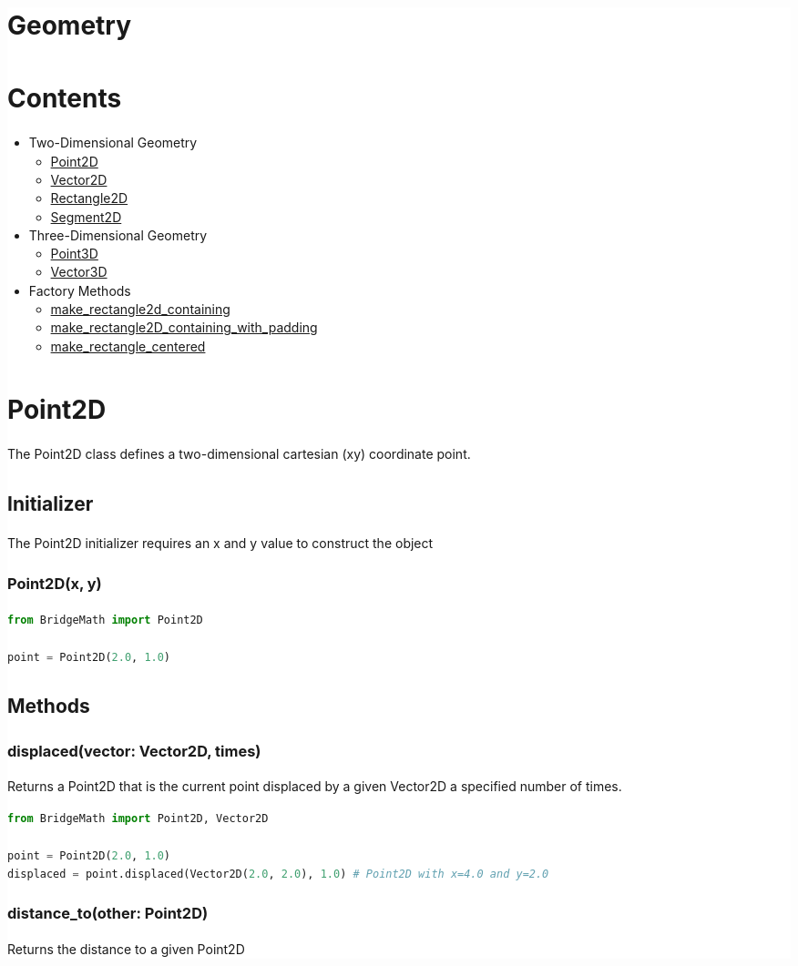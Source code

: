 # Geometry

# Contents
- Two-Dimensional Geometry
  - [Point2D](#point2d)
  - [Vector2D](#vector2d)
  - [Rectangle2D](#rectangle2d)
  - [Segment2D](#segment2d)
- Three-Dimensional Geometry
  - [Point3D](#point3d)
  - [Vector3D](#vector3d)
- Factory Methods
  - [make_rectangle2d_containing](#make_rectangle_containingpoints-listpoint2d)
  - [make_rectangle2D_containing_with_padding](#make_rectangle_containing_with_paddingpoints-listpoint2d-padding-float)
  - [make_rectangle_centered](#make_rectangle_centeredwidth-float-height-float-center-point2d)

# Point2D

The Point2D class defines a two-dimensional cartesian (xy) coordinate point.

## Initializer

The Point2D initializer requires an x and y value to construct the object

### Point2D(x, y)
```python
from BridgeMath import Point2D

point = Point2D(2.0, 1.0)
```
## Methods

### displaced(vector: Vector2D, times)

Returns a Point2D that is the current point displaced by a given Vector2D a specified number of times.

```python
from BridgeMath import Point2D, Vector2D

point = Point2D(2.0, 1.0)
displaced = point.displaced(Vector2D(2.0, 2.0), 1.0) # Point2D with x=4.0 and y=2.0
```

### distance_to(other: Point2D)

Returns the distance to a given Point2D
